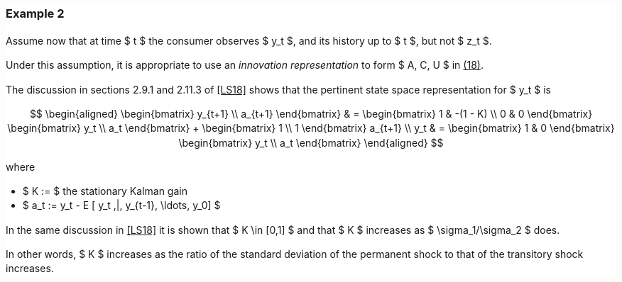 
### Example 2

Assume now that at time $ t $ the consumer observes $ y_t $, and its history up to $ t $, but not $ z_t $.

Under this assumption, it is appropriate to use an *innovation representation* to form $ A, C, U $ in [(18)](#equation-sprob16abcd).

The discussion in sections 2.9.1 and 2.11.3 of [[LS18]](https://python-programming.quantecon.org/zreferences.html#ljungqvist2012) shows that the pertinent state space representation for $ y_t $ is

$$
\begin{aligned}
  \begin{bmatrix}
    y_{t+1} \\
    a_{t+1}
  \end{bmatrix}
    & =
    \begin{bmatrix}
        1 & -(1 - K) \\
        0 & 0
    \end{bmatrix}
    \begin{bmatrix}
        y_t \\
        a_t
    \end{bmatrix} +
    \begin{bmatrix}
        1 \\
        1
    \end{bmatrix}
    a_{t+1}
    \\
    y_t
    & =
    \begin{bmatrix}
        1 & 0
    \end{bmatrix}
    \begin{bmatrix}
        y_t \\
        a_t
    \end{bmatrix}
\end{aligned}
$$

where

- $ K := $ the stationary Kalman gain  
- $ a_t := y_t - E [ y_t \,|\, y_{t-1}, \ldots, y_0] $  


In the same discussion in [[LS18]](https://python-programming.quantecon.org/zreferences.html#ljungqvist2012) it is shown that $ K \in [0,1] $ and that $ K $ increases as $ \sigma_1/\sigma_2 $ does.

In other words, $ K $ increases as the ratio of the standard deviation of the permanent shock to that of the transitory shock increases.
